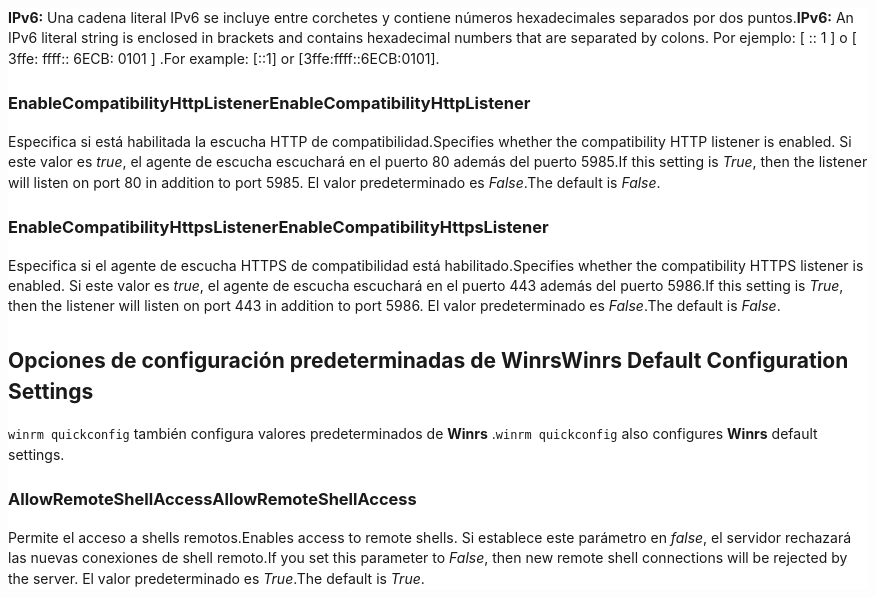 <span data-ttu-id="89121-301">**IPv6:** Una cadena literal IPv6 se incluye entre corchetes y contiene números hexadecimales separados por dos puntos.</span><span class="sxs-lookup"><span data-stu-id="89121-301">**IPv6:** An IPv6 literal string is enclosed in brackets and contains hexadecimal numbers that are separated by colons.</span></span> <span data-ttu-id="89121-302">Por ejemplo: \[ :: 1 \] o \[ 3ffe: ffff:: 6ECB: 0101 \] .</span><span class="sxs-lookup"><span data-stu-id="89121-302">For example: \[::1\] or \[3ffe:ffff::6ECB:0101\].</span></span>

### <a name="enablecompatibilityhttplistener"></a><span data-ttu-id="89121-303">EnableCompatibilityHttpListener</span><span class="sxs-lookup"><span data-stu-id="89121-303">EnableCompatibilityHttpListener</span></span>

<span data-ttu-id="89121-304">Especifica si está habilitada la escucha HTTP de compatibilidad.</span><span class="sxs-lookup"><span data-stu-id="89121-304">Specifies whether the compatibility HTTP listener is enabled.</span></span> <span data-ttu-id="89121-305">Si este valor es *true*, el agente de escucha escuchará en el puerto 80 además del puerto 5985.</span><span class="sxs-lookup"><span data-stu-id="89121-305">If this setting is *True*, then the listener will listen on port 80 in addition to port 5985.</span></span> <span data-ttu-id="89121-306">El valor predeterminado es *False*.</span><span class="sxs-lookup"><span data-stu-id="89121-306">The default is *False*.</span></span>

### <a name="enablecompatibilityhttpslistener"></a><span data-ttu-id="89121-307">EnableCompatibilityHttpsListener</span><span class="sxs-lookup"><span data-stu-id="89121-307">EnableCompatibilityHttpsListener</span></span>

<span data-ttu-id="89121-308">Especifica si el agente de escucha HTTPS de compatibilidad está habilitado.</span><span class="sxs-lookup"><span data-stu-id="89121-308">Specifies whether the compatibility HTTPS listener is enabled.</span></span> <span data-ttu-id="89121-309">Si este valor es *true*, el agente de escucha escuchará en el puerto 443 además del puerto 5986.</span><span class="sxs-lookup"><span data-stu-id="89121-309">If this setting is *True*, then the listener will listen on port 443 in addition to port 5986.</span></span> <span data-ttu-id="89121-310">El valor predeterminado es *False*.</span><span class="sxs-lookup"><span data-stu-id="89121-310">The default is *False*.</span></span>

## <a name="winrs-default-configuration-settings"></a><span data-ttu-id="89121-311">Opciones de configuración predeterminadas de Winrs</span><span class="sxs-lookup"><span data-stu-id="89121-311">Winrs Default Configuration Settings</span></span>

<span data-ttu-id="89121-312">`winrm quickconfig` también configura valores predeterminados de **Winrs** .</span><span class="sxs-lookup"><span data-stu-id="89121-312">`winrm quickconfig` also configures **Winrs** default settings.</span></span>

### <a name="allowremoteshellaccess"></a><span data-ttu-id="89121-313">AllowRemoteShellAccess</span><span class="sxs-lookup"><span data-stu-id="89121-313">AllowRemoteShellAccess</span></span>

<span data-ttu-id="89121-314">Permite el acceso a shells remotos.</span><span class="sxs-lookup"><span data-stu-id="89121-314">Enables access to remote shells.</span></span> <span data-ttu-id="89121-315">Si establece este parámetro en *false*, el servidor rechazará las nuevas conexiones de shell remoto.</span><span class="sxs-lookup"><span data-stu-id="89121-315">If you set this parameter to *False*, then new remote shell connections will be rejected by the server.</span></span> <span data-ttu-id="89121-316">El valor predeterminado es *True*.</span><span class="sxs-lookup"><span data-stu-id="89121-316">The default is *True*.</span></span>
